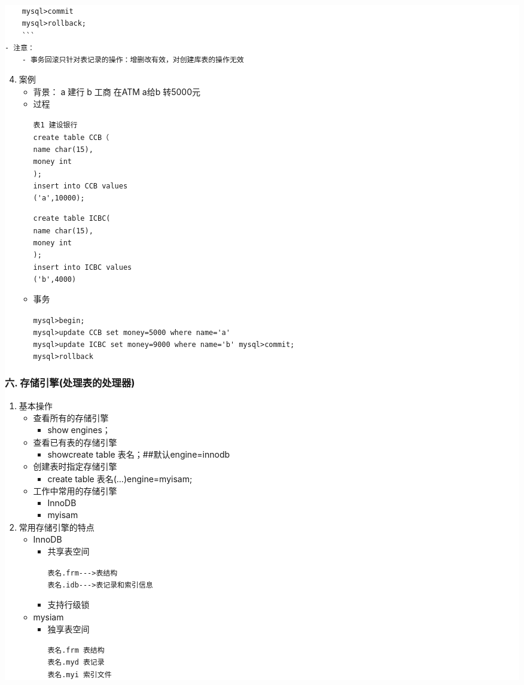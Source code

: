         mysql>commit
        mysql>rollback;
        ```
    - 注意：
        - 事务回滚只针对表记录的操作：增删改有效，对创建库表的操作无效

4. 案例
    - 背景： a 建行   b 工商   在ATM a给b 转5000元
    - 过程
        ```
        表1 建设银行
        create table CCB（
        name char(15),
        money int
        );
        insert into CCB values 
        ('a',10000);
        ```
        ```
        create table ICBC(
        name char(15),
        money int
        );
        insert into ICBC values
        ('b',4000)
        ```
    - 事务
        ```
        mysql>begin;
        mysql>update CCB set money=5000 where name='a'
        mysql>update ICBC set money=9000 where name='b' mysql>commit;
        mysql>rollback
        ```








### 六. 存储引擎(处理表的处理器)
1. 基本操作
    - 查看所有的存储引擎
        - show engines；
    - 查看已有表的存储引擎
        - showcreate table 表名；##默认engine=innodb
    - 创建表时指定存储引擎
        - create table 表名(...)engine=myisam;
    - 工作中常用的存储引擎
        - InnoDB
        - myisam
2. 常用存储引擎的特点
    - InnoDB
        - 共享表空间
            ```
            表名.frm--->表结构
            表名.idb--->表记录和索引信息
            ```
        - 支持行级锁
    - mysiam
        - 独享表空间
            ```
            表名.frm 表结构
            表名.myd 表记录
            表名.myi 索引文件
            ```